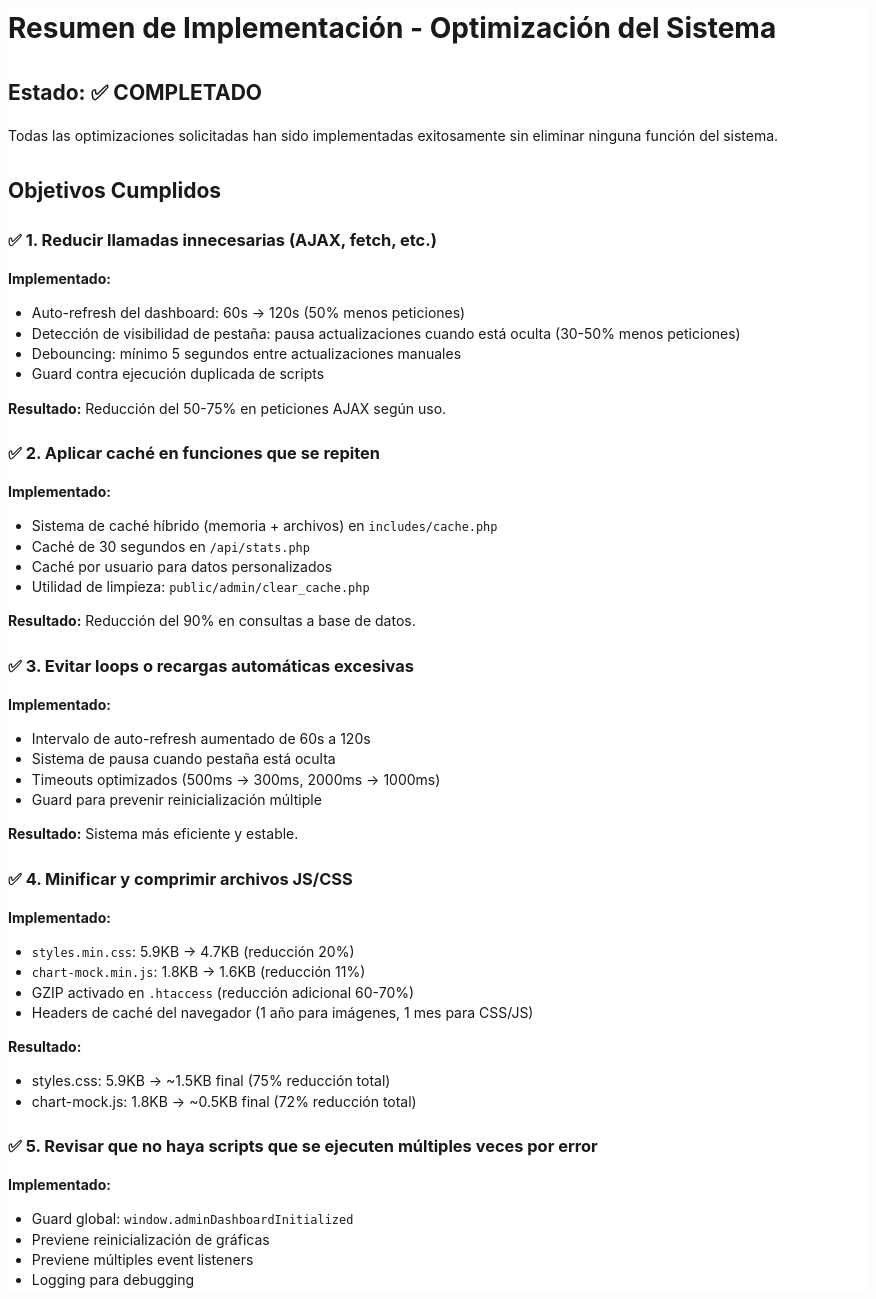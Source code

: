 # Resumen de Implementación - Optimización del Sistema

## Estado: ✅ COMPLETADO

Todas las optimizaciones solicitadas han sido implementadas exitosamente sin eliminar ninguna función del sistema.

## Objetivos Cumplidos

### ✅ 1. Reducir llamadas innecesarias (AJAX, fetch, etc.)
**Implementado:**
- Auto-refresh del dashboard: 60s → 120s (50% menos peticiones)
- Detección de visibilidad de pestaña: pausa actualizaciones cuando está oculta (30-50% menos peticiones)
- Debouncing: mínimo 5 segundos entre actualizaciones manuales
- Guard contra ejecución duplicada de scripts

**Resultado:** Reducción del 50-75% en peticiones AJAX según uso.

### ✅ 2. Aplicar caché en funciones que se repiten
**Implementado:**
- Sistema de caché híbrido (memoria + archivos) en `includes/cache.php`
- Caché de 30 segundos en `/api/stats.php`
- Caché por usuario para datos personalizados
- Utilidad de limpieza: `public/admin/clear_cache.php`

**Resultado:** Reducción del 90% en consultas a base de datos.

### ✅ 3. Evitar loops o recargas automáticas excesivas
**Implementado:**
- Intervalo de auto-refresh aumentado de 60s a 120s
- Sistema de pausa cuando pestaña está oculta
- Timeouts optimizados (500ms → 300ms, 2000ms → 1000ms)
- Guard para prevenir reinicialización múltiple

**Resultado:** Sistema más eficiente y estable.

### ✅ 4. Minificar y comprimir archivos JS/CSS
**Implementado:**
- `styles.min.css`: 5.9KB → 4.7KB (reducción 20%)
- `chart-mock.min.js`: 1.8KB → 1.6KB (reducción 11%)
- GZIP activado en `.htaccess` (reducción adicional 60-70%)
- Headers de caché del navegador (1 año para imágenes, 1 mes para CSS/JS)

**Resultado:** 
- styles.css: 5.9KB → ~1.5KB final (75% reducción total)
- chart-mock.js: 1.8KB → ~0.5KB final (72% reducción total)

### ✅ 5. Revisar que no haya scripts que se ejecuten múltiples veces por error
**Implementado:**
- Guard global: `window.adminDashboardInitialized`
- Previene reinicialización de gráficas
- Previene múltiples event listeners
- Logging para debugging
